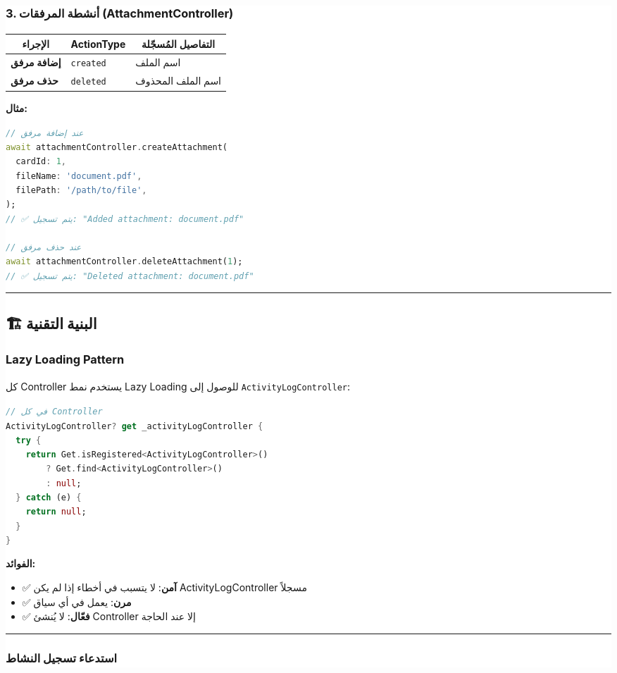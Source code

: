 
### **3. أنشطة المرفقات (AttachmentController)**

| الإجراء | ActionType | التفاصيل المُسجّلة |
|---------|-----------|-------------------|
| **إضافة مرفق** | `created` | اسم الملف |
| **حذف مرفق** | `deleted` | اسم الملف المحذوف |

**مثال:**
```dart
// عند إضافة مرفق
await attachmentController.createAttachment(
  cardId: 1,
  fileName: 'document.pdf',
  filePath: '/path/to/file',
);
// ✅ يتم تسجيل: "Added attachment: document.pdf"

// عند حذف مرفق
await attachmentController.deleteAttachment(1);
// ✅ يتم تسجيل: "Deleted attachment: document.pdf"
```

---

## 🏗️ البنية التقنية

### **Lazy Loading Pattern**

كل Controller يستخدم نمط Lazy Loading للوصول إلى `ActivityLogController`:

```dart
// في كل Controller
ActivityLogController? get _activityLogController {
  try {
    return Get.isRegistered<ActivityLogController>() 
        ? Get.find<ActivityLogController>() 
        : null;
  } catch (e) {
    return null;
  }
}
```

**الفوائد:**
- ✅ **آمن**: لا يتسبب في أخطاء إذا لم يكن ActivityLogController مسجلاً
- ✅ **مرن**: يعمل في أي سياق
- ✅ **فعّال**: لا يُنشئ Controller إلا عند الحاجة

---

### **استدعاء تسجيل النشاط**
